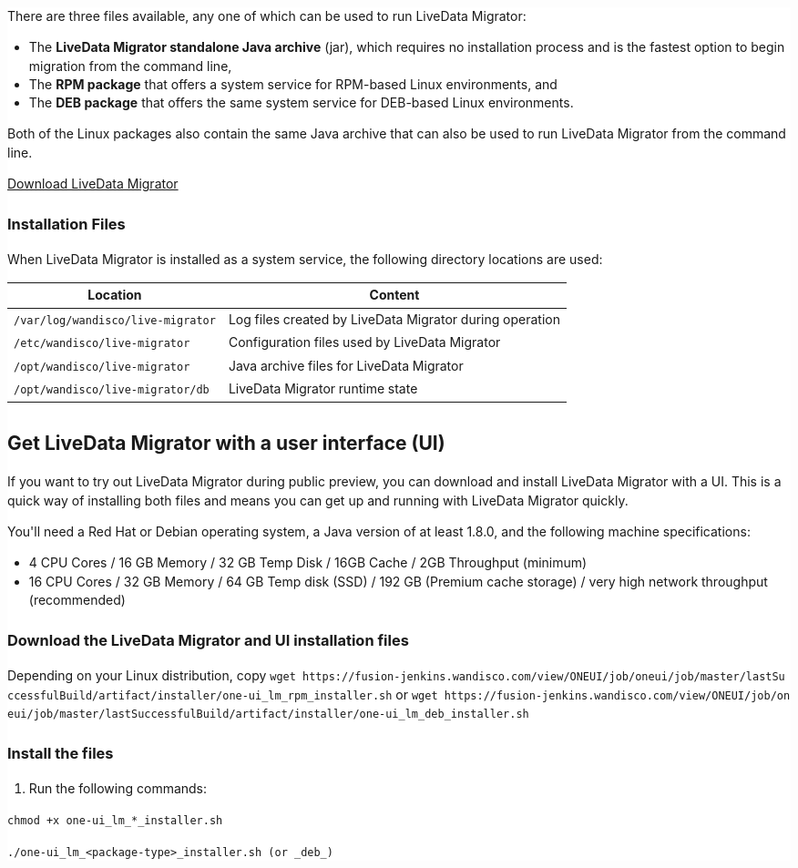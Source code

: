 There are three files available, any one of which can be used to run LiveData Migrator:

* The **LiveData Migrator standalone Java archive** (jar), which requires no installation process and is the fastest option to begin migration from the command line,
* The **RPM package** that offers a system service for RPM-based Linux environments, and
* The **DEB package** that offers the same system service for DEB-based Linux environments.

Both of the Linux packages also contain the same Java archive that can also be used to run LiveData Migrator from the command line.

<div class="download">
<a href="https://customer.wandisco.com">Download LiveData Migrator</a>
</div>

### Installation Files

When LiveData Migrator is installed as a system service, the following directory locations are used:

| Location | Content |
|---|---|
| `/var/log/wandisco/live-migrator` | Log files created by LiveData Migrator during operation |
| `/etc/wandisco/live-migrator` | Configuration files used by LiveData Migrator |
| `/opt/wandisco/live-migrator` | Java archive files for LiveData Migrator |
| `/opt/wandisco/live-migrator/db` | LiveData Migrator runtime state |

## Get LiveData Migrator with a user interface (UI)

If you want to try out LiveData Migrator during public preview, you can download and install LiveData Migrator with a UI. This is a quick way of installing both files and means you can get up and running with LiveData Migrator quickly.

You'll need a Red Hat or Debian operating system, a Java version of at least 1.8.0, and the following machine specifications:
* 4 CPU Cores / 16 GB Memory / 32 GB Temp Disk / 16GB Cache / 2GB Throughput (minimum)
* 16 CPU Cores / 32 GB Memory / 64 GB Temp disk (SSD) / 192 GB (Premium cache storage) / very high network throughput (recommended)

### Download the LiveData Migrator and UI installation files
Depending on your Linux distribution, copy `wget https://fusion-jenkins.wandisco.com/view/ONEUI/job/oneui/job/master/lastSuccessfulBuild/artifact/installer/one-ui_lm_rpm_installer.sh`
or
`wget https://fusion-jenkins.wandisco.com/view/ONEUI/job/oneui/job/master/lastSuccessfulBuild/artifact/installer/one-ui_lm_deb_installer.sh`

### Install the files
1. Run the following commands:
```
chmod +x one-ui_lm_*_installer.sh
```
```
./one-ui_lm_<package-type>_installer.sh (or _deb_)
```
